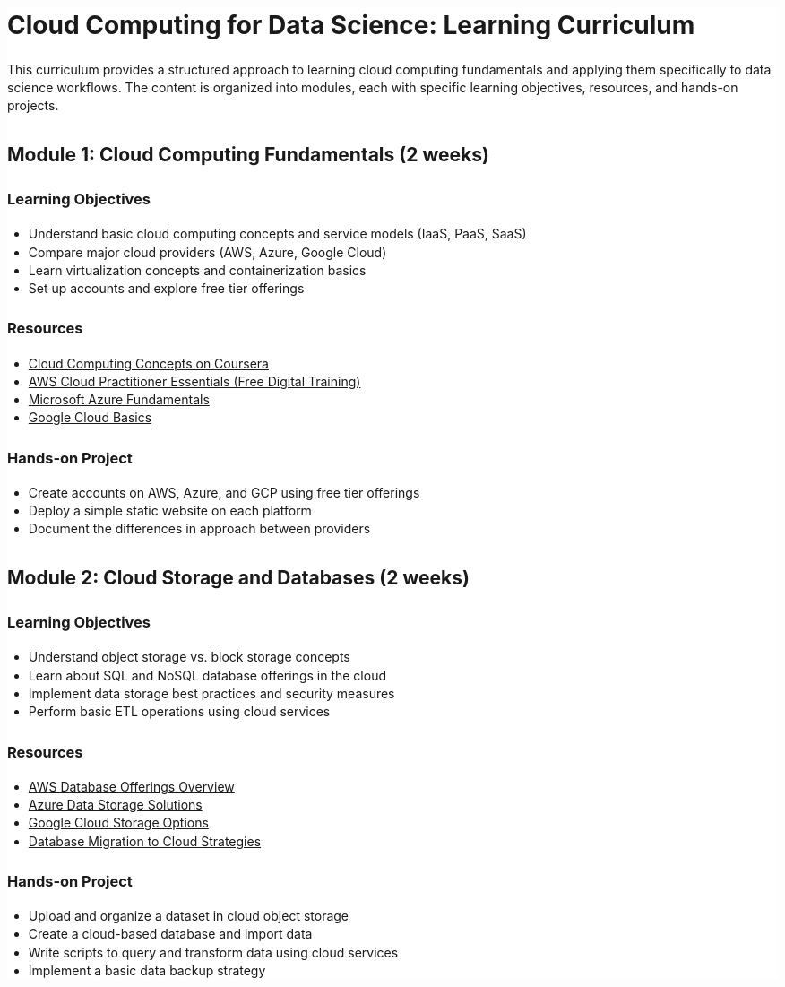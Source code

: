 # Cloud Computing for Data Science: Learning Curriculum

This curriculum provides a structured approach to learning cloud computing fundamentals and applying them specifically to data science workflows. The content is organized into modules, each with specific learning objectives, resources, and hands-on projects.

## Module 1: Cloud Computing Fundamentals (2 weeks)

### Learning Objectives
- Understand basic cloud computing concepts and service models (IaaS, PaaS, SaaS)
- Compare major cloud providers (AWS, Azure, Google Cloud)
- Learn virtualization concepts and containerization basics
- Set up accounts and explore free tier offerings

### Resources
- [Cloud Computing Concepts on Coursera](https://www.coursera.org/learn/cloud-computing)
- [AWS Cloud Practitioner Essentials (Free Digital Training)](https://aws.amazon.com/training/digital/aws-cloud-practitioner-essentials/)
- [Microsoft Azure Fundamentals](https://learn.microsoft.com/en-us/training/paths/azure-fundamentals/)
- [Google Cloud Basics](https://cloud.google.com/training/basics)

### Hands-on Project
- Create accounts on AWS, Azure, and GCP using free tier offerings
- Deploy a simple static website on each platform
- Document the differences in approach between providers

## Module 2: Cloud Storage and Databases (2 weeks)

### Learning Objectives
- Understand object storage vs. block storage concepts
- Learn about SQL and NoSQL database offerings in the cloud
- Implement data storage best practices and security measures
- Perform basic ETL operations using cloud services

### Resources
- [AWS Database Offerings Overview](https://aws.amazon.com/products/databases/)
- [Azure Data Storage Solutions](https://learn.microsoft.com/en-us/azure/storage/common/storage-introduction)
- [Google Cloud Storage Options](https://cloud.google.com/products/storage)
- [Database Migration to Cloud Strategies](https://aws.amazon.com/blogs/database/best-practices-for-migrating-relational-databases-to-aws/)

### Hands-on Project
- Upload and organize a dataset in cloud object storage
- Create a cloud-based database and import data
- Write scripts to query and transform data using cloud services
- Implement a basic data backup strategy
